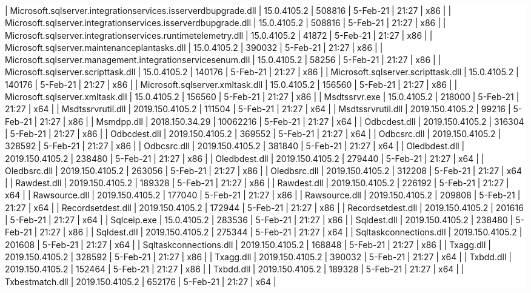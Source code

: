 | Microsoft.sqlserver.integrationservices.isserverdbupgrade.dll | 15.0.4105.2     | 508816    | 5-Feb-21 | 21:27 | x86      |
| Microsoft.sqlserver.integrationservices.isserverdbupgrade.dll | 15.0.4105.2     | 508816    | 5-Feb-21 | 21:27 | x86      |
| Microsoft.sqlserver.integrationservices.runtimetelemetry.dll  | 15.0.4105.2     | 41872     | 5-Feb-21 | 21:27 | x86      |
| Microsoft.sqlserver.maintenanceplantasks.dll                  | 15.0.4105.2     | 390032    | 5-Feb-21 | 21:27 | x86      |
| Microsoft.sqlserver.management.integrationservicesenum.dll    | 15.0.4105.2     | 58256     | 5-Feb-21 | 21:27 | x86      |
| Microsoft.sqlserver.scripttask.dll                            | 15.0.4105.2     | 140176    | 5-Feb-21 | 21:27 | x86      |
| Microsoft.sqlserver.scripttask.dll                            | 15.0.4105.2     | 140176    | 5-Feb-21 | 21:27 | x86      |
| Microsoft.sqlserver.xmltask.dll                               | 15.0.4105.2     | 156560    | 5-Feb-21 | 21:27 | x86      |
| Microsoft.sqlserver.xmltask.dll                               | 15.0.4105.2     | 156560    | 5-Feb-21 | 21:27 | x86      |
| Msdtssrvr.exe                                                 | 15.0.4105.2     | 218000    | 5-Feb-21 | 21:27 | x64      |
| Msdtssrvrutil.dll                                             | 2019.150.4105.2 | 111504    | 5-Feb-21 | 21:27 | x64      |
| Msdtssrvrutil.dll                                             | 2019.150.4105.2 | 99216     | 5-Feb-21 | 21:27 | x86      |
| Msmdpp.dll                                                    | 2018.150.34.29  | 10062216  | 5-Feb-21 | 21:27 | x64      |
| Odbcdest.dll                                                  | 2019.150.4105.2 | 316304    | 5-Feb-21 | 21:27 | x86      |
| Odbcdest.dll                                                  | 2019.150.4105.2 | 369552    | 5-Feb-21 | 21:27 | x64      |
| Odbcsrc.dll                                                   | 2019.150.4105.2 | 328592    | 5-Feb-21 | 21:27 | x86      |
| Odbcsrc.dll                                                   | 2019.150.4105.2 | 381840    | 5-Feb-21 | 21:27 | x64      |
| Oledbdest.dll                                                 | 2019.150.4105.2 | 238480    | 5-Feb-21 | 21:27 | x86      |
| Oledbdest.dll                                                 | 2019.150.4105.2 | 279440    | 5-Feb-21 | 21:27 | x64      |
| Oledbsrc.dll                                                  | 2019.150.4105.2 | 263056    | 5-Feb-21 | 21:27 | x86      |
| Oledbsrc.dll                                                  | 2019.150.4105.2 | 312208    | 5-Feb-21 | 21:27 | x64      |
| Rawdest.dll                                                   | 2019.150.4105.2 | 189328    | 5-Feb-21 | 21:27 | x86      |
| Rawdest.dll                                                   | 2019.150.4105.2 | 226192    | 5-Feb-21 | 21:27 | x64      |
| Rawsource.dll                                                 | 2019.150.4105.2 | 177040    | 5-Feb-21 | 21:27 | x86      |
| Rawsource.dll                                                 | 2019.150.4105.2 | 209808    | 5-Feb-21 | 21:27 | x64      |
| Recordsetdest.dll                                             | 2019.150.4105.2 | 172944    | 5-Feb-21 | 21:27 | x86      |
| Recordsetdest.dll                                             | 2019.150.4105.2 | 201616    | 5-Feb-21 | 21:27 | x64      |
| Sqlceip.exe                                                   | 15.0.4105.2     | 283536    | 5-Feb-21 | 21:27 | x86      |
| Sqldest.dll                                                   | 2019.150.4105.2 | 238480    | 5-Feb-21 | 21:27 | x86      |
| Sqldest.dll                                                   | 2019.150.4105.2 | 275344    | 5-Feb-21 | 21:27 | x64      |
| Sqltaskconnections.dll                                        | 2019.150.4105.2 | 201608    | 5-Feb-21 | 21:27 | x64      |
| Sqltaskconnections.dll                                        | 2019.150.4105.2 | 168848    | 5-Feb-21 | 21:27 | x86      |
| Txagg.dll                                                     | 2019.150.4105.2 | 328592    | 5-Feb-21 | 21:27 | x86      |
| Txagg.dll                                                     | 2019.150.4105.2 | 390032    | 5-Feb-21 | 21:27 | x64      |
| Txbdd.dll                                                     | 2019.150.4105.2 | 152464    | 5-Feb-21 | 21:27 | x86      |
| Txbdd.dll                                                     | 2019.150.4105.2 | 189328    | 5-Feb-21 | 21:27 | x64      |
| Txbestmatch.dll                                               | 2019.150.4105.2 | 652176    | 5-Feb-21 | 21:27 | x64      |